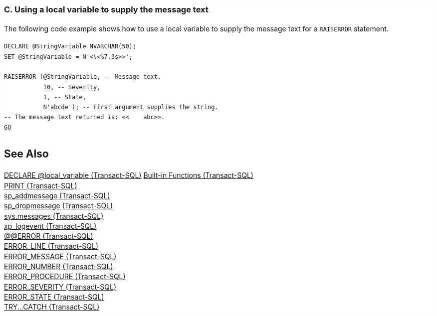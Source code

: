 ### C. Using a local variable to supply the message text  
 The following code example shows how to use a local variable to supply the message text for a `RAISERROR` statement.  
  
```  
DECLARE @StringVariable NVARCHAR(50);  
SET @StringVariable = N'<\<%7.3s>>';  
  
RAISERROR (@StringVariable, -- Message text.  
           10, -- Severity,  
           1, -- State,  
           N'abcde'); -- First argument supplies the string.  
-- The message text returned is: <<    abc>>.  
GO  
```  
  
## See Also  
 [DECLARE @local_variable (Transact-SQL)](../../t-sql/language-elements/declare-local-variable-transact-sql.md)
 [Built-in Functions &#40;Transact-SQL&#41;](~/t-sql/functions/functions.md)   
 [PRINT &#40;Transact-SQL&#41;](../../t-sql/language-elements/print-transact-sql.md)   
 [sp_addmessage &#40;Transact-SQL&#41;](../../relational-databases/system-stored-procedures/sp-addmessage-transact-sql.md)   
 [sp_dropmessage &#40;Transact-SQL&#41;](../../relational-databases/system-stored-procedures/sp-dropmessage-transact-sql.md)   
 [sys.messages &#40;Transact-SQL&#41;](../../relational-databases/system-catalog-views/messages-for-errors-catalog-views-sys-messages.md)   
 [xp_logevent &#40;Transact-SQL&#41;](../../relational-databases/system-stored-procedures/xp-logevent-transact-sql.md)   
 [@@ERROR &#40;Transact-SQL&#41;](../../t-sql/functions/error-transact-sql.md)   
 [ERROR_LINE &#40;Transact-SQL&#41;](../../t-sql/functions/error-line-transact-sql.md)   
 [ERROR_MESSAGE &#40;Transact-SQL&#41;](../../t-sql/functions/error-message-transact-sql.md)   
 [ERROR_NUMBER &#40;Transact-SQL&#41;](../../t-sql/functions/error-number-transact-sql.md)   
 [ERROR_PROCEDURE &#40;Transact-SQL&#41;](../../t-sql/functions/error-procedure-transact-sql.md)   
 [ERROR_SEVERITY &#40;Transact-SQL&#41;](../../t-sql/functions/error-severity-transact-sql.md)   
 [ERROR_STATE &#40;Transact-SQL&#41;](../../t-sql/functions/error-state-transact-sql.md)   
 [TRY...CATCH &#40;Transact-SQL&#41;](../../t-sql/language-elements/try-catch-transact-sql.md)  
  
  

